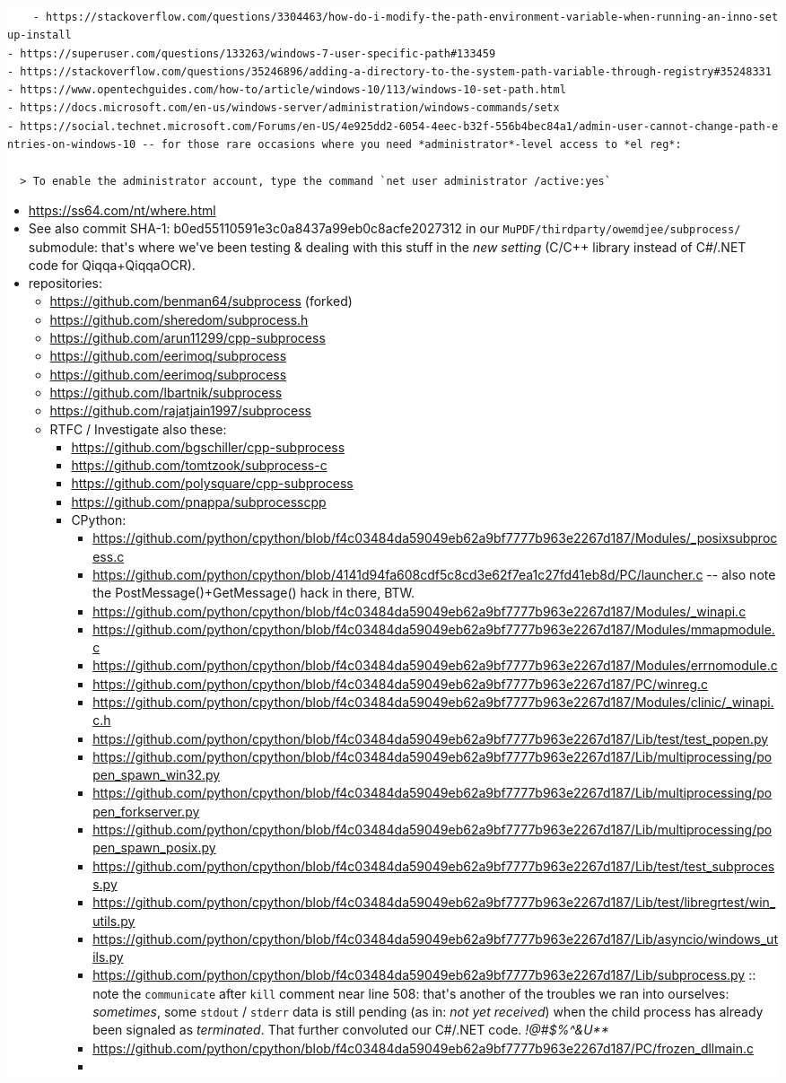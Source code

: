 		- https://stackoverflow.com/questions/3304463/how-do-i-modify-the-path-environment-variable-when-running-an-inno-setup-install
	- https://superuser.com/questions/133263/windows-7-user-specific-path#133459
	- https://stackoverflow.com/questions/35246896/adding-a-directory-to-the-system-path-variable-through-registry#35248331
	- https://www.opentechguides.com/how-to/article/windows-10/113/windows-10-set-path.html
	- https://docs.microsoft.com/en-us/windows-server/administration/windows-commands/setx
	- https://social.technet.microsoft.com/Forums/en-US/4e925dd2-6054-4eec-b32f-556b4bec84a1/admin-user-cannot-change-path-entries-on-windows-10 -- for those rare occasions where you need *administrator*-level access to *el reg*: 
	 
	  > To enable the administrator account, type the command `net user administrator /active:yes`
- https://ss64.com/nt/where.html
- See also commit SHA-1: b0ed55110591e3c0a8437a99eb0c8acfe2027312 in our `MuPDF/thirdparty/owemdjee/subprocess/` submodule: that's where we've been testing & dealing with this stuff in the *new setting* (C/C++ library instead of C#/.NET code for Qiqqa+QiqqaOCR).
- repositories:
	- https://github.com/benman64/subprocess (forked)
	- https://github.com/sheredom/subprocess.h
	- https://github.com/arun11299/cpp-subprocess
	- https://github.com/eerimoq/subprocess
	- https://github.com/eerimoq/subprocess
	- https://github.com/lbartnik/subprocess
	- https://github.com/rajatjain1997/subprocess
	- RTFC / Investigate also these: 
		- https://github.com/bgschiller/cpp-subprocess
		- https://github.com/tomtzook/subprocess-c
		- https://github.com/polysquare/cpp-subprocess
		- https://github.com/pnappa/subprocesscpp
		- CPython:
			- https://github.com/python/cpython/blob/f4c03484da59049eb62a9bf7777b963e2267d187/Modules/_posixsubprocess.c
			- https://github.com/python/cpython/blob/4141d94fa608cdf5c8cd3e62f7ea1c27fd41eb8d/PC/launcher.c -- also note the PostMessage()+GetMessage() hack in there, BTW.
			- https://github.com/python/cpython/blob/f4c03484da59049eb62a9bf7777b963e2267d187/Modules/_winapi.c
			- https://github.com/python/cpython/blob/f4c03484da59049eb62a9bf7777b963e2267d187/Modules/mmapmodule.c
			- https://github.com/python/cpython/blob/f4c03484da59049eb62a9bf7777b963e2267d187/Modules/errnomodule.c
			- https://github.com/python/cpython/blob/f4c03484da59049eb62a9bf7777b963e2267d187/PC/winreg.c
			- https://github.com/python/cpython/blob/f4c03484da59049eb62a9bf7777b963e2267d187/Modules/clinic/_winapi.c.h
			- https://github.com/python/cpython/blob/f4c03484da59049eb62a9bf7777b963e2267d187/Lib/test/test_popen.py
			- https://github.com/python/cpython/blob/f4c03484da59049eb62a9bf7777b963e2267d187/Lib/multiprocessing/popen_spawn_win32.py
			- https://github.com/python/cpython/blob/f4c03484da59049eb62a9bf7777b963e2267d187/Lib/multiprocessing/popen_forkserver.py
			- https://github.com/python/cpython/blob/f4c03484da59049eb62a9bf7777b963e2267d187/Lib/multiprocessing/popen_spawn_posix.py
			- https://github.com/python/cpython/blob/f4c03484da59049eb62a9bf7777b963e2267d187/Lib/test/test_subprocess.py
			- https://github.com/python/cpython/blob/f4c03484da59049eb62a9bf7777b963e2267d187/Lib/test/libregrtest/win_utils.py
			- https://github.com/python/cpython/blob/f4c03484da59049eb62a9bf7777b963e2267d187/Lib/asyncio/windows_utils.py
			- https://github.com/python/cpython/blob/f4c03484da59049eb62a9bf7777b963e2267d187/Lib/subprocess.py :: note the `communicate` after `kill` comment near line 508: that's another of the troubles we ran into ourselves: *sometimes*, some `stdout` / `stderr` data is still pending (as in: *not yet received*) when the child process has already been signaled as *terminated*. That further convoluted our C#/.NET code. _!@#$%^&U\*\*_
			- https://github.com/python/cpython/blob/f4c03484da59049eb62a9bf7777b963e2267d187/PC/frozen_dllmain.c
			- 